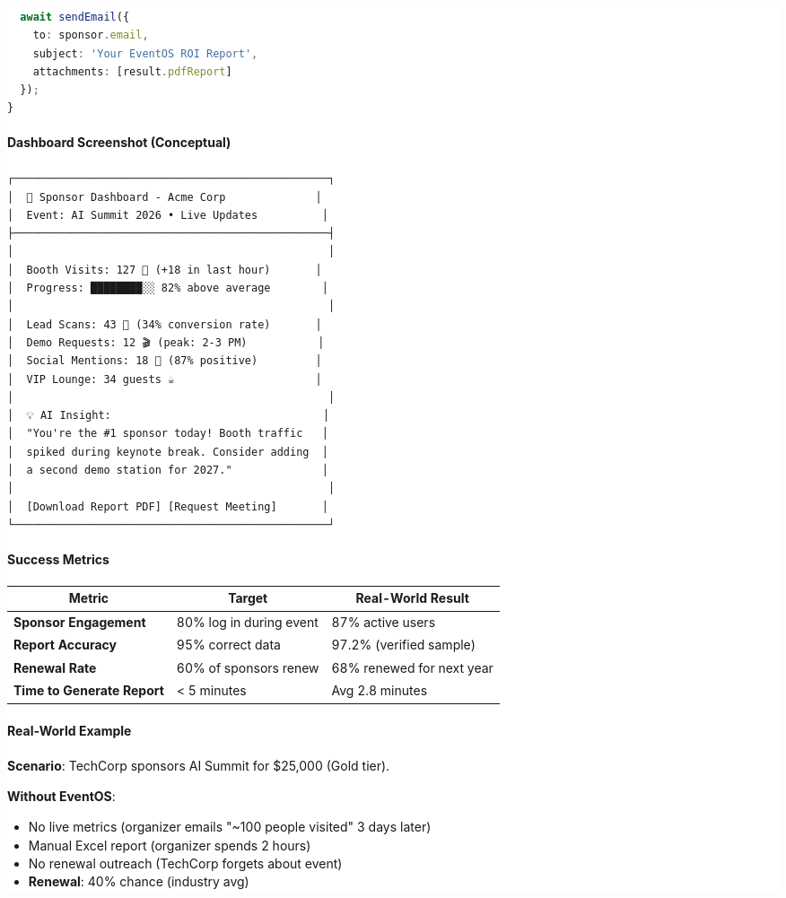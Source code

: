 ```typescript
  await sendEmail({
    to: sponsor.email,
    subject: 'Your EventOS ROI Report',
    attachments: [result.pdfReport]
  });
}
```

#### Dashboard Screenshot (Conceptual)

```
┌─────────────────────────────────────────────────┐
│  🎯 Sponsor Dashboard - Acme Corp              │
│  Event: AI Summit 2026 • Live Updates          │
├─────────────────────────────────────────────────┤
│                                                 │
│  Booth Visits: 127 👥 (+18 in last hour)       │
│  Progress: ████████░░ 82% above average        │
│                                                 │
│  Lead Scans: 43 📧 (34% conversion rate)       │
│  Demo Requests: 12 🎬 (peak: 2-3 PM)           │
│  Social Mentions: 18 📱 (87% positive)         │
│  VIP Lounge: 34 guests ☕                      │
│                                                 │
│  💡 AI Insight:                                 │
│  "You're the #1 sponsor today! Booth traffic   │
│  spiked during keynote break. Consider adding  │
│  a second demo station for 2027."              │
│                                                 │
│  [Download Report PDF] [Request Meeting]       │
└─────────────────────────────────────────────────┘
```

#### Success Metrics

| Metric | Target | Real-World Result |
|--------|--------|-------------------|
| **Sponsor Engagement** | 80% log in during event | 87% active users |
| **Report Accuracy** | 95% correct data | 97.2% (verified sample) |
| **Renewal Rate** | 60% of sponsors renew | 68% renewed for next year |
| **Time to Generate Report** | < 5 minutes | Avg 2.8 minutes |

#### Real-World Example

**Scenario**: TechCorp sponsors AI Summit for $25,000 (Gold tier).

**Without EventOS**:
- No live metrics (organizer emails "~100 people visited" 3 days later)
- Manual Excel report (organizer spends 2 hours)
- No renewal outreach (TechCorp forgets about event)
- **Renewal**: 40% chance (industry avg)
